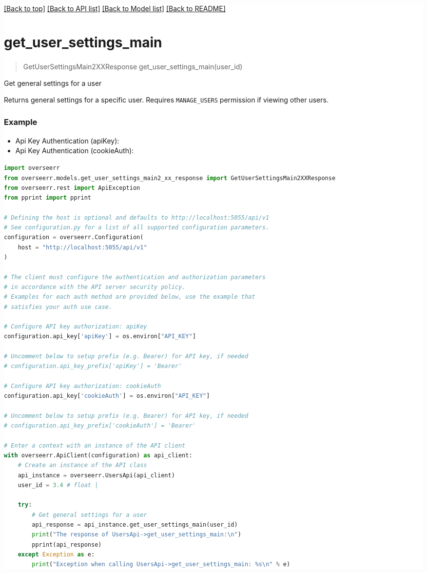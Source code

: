 [[Back to top]](#) [[Back to API list]](../README.md#documentation-for-api-endpoints) [[Back to Model list]](../README.md#documentation-for-models) [[Back to README]](../README.md)

# **get_user_settings_main**
> GetUserSettingsMain2XXResponse get_user_settings_main(user_id)

Get general settings for a user

Returns general settings for a specific user. Requires `MANAGE_USERS` permission if viewing other users.

### Example

* Api Key Authentication (apiKey):
* Api Key Authentication (cookieAuth):

```python
import overseerr
from overseerr.models.get_user_settings_main2_xx_response import GetUserSettingsMain2XXResponse
from overseerr.rest import ApiException
from pprint import pprint

# Defining the host is optional and defaults to http://localhost:5055/api/v1
# See configuration.py for a list of all supported configuration parameters.
configuration = overseerr.Configuration(
    host = "http://localhost:5055/api/v1"
)

# The client must configure the authentication and authorization parameters
# in accordance with the API server security policy.
# Examples for each auth method are provided below, use the example that
# satisfies your auth use case.

# Configure API key authorization: apiKey
configuration.api_key['apiKey'] = os.environ["API_KEY"]

# Uncomment below to setup prefix (e.g. Bearer) for API key, if needed
# configuration.api_key_prefix['apiKey'] = 'Bearer'

# Configure API key authorization: cookieAuth
configuration.api_key['cookieAuth'] = os.environ["API_KEY"]

# Uncomment below to setup prefix (e.g. Bearer) for API key, if needed
# configuration.api_key_prefix['cookieAuth'] = 'Bearer'

# Enter a context with an instance of the API client
with overseerr.ApiClient(configuration) as api_client:
    # Create an instance of the API class
    api_instance = overseerr.UsersApi(api_client)
    user_id = 3.4 # float | 

    try:
        # Get general settings for a user
        api_response = api_instance.get_user_settings_main(user_id)
        print("The response of UsersApi->get_user_settings_main:\n")
        pprint(api_response)
    except Exception as e:
        print("Exception when calling UsersApi->get_user_settings_main: %s\n" % e)
```
